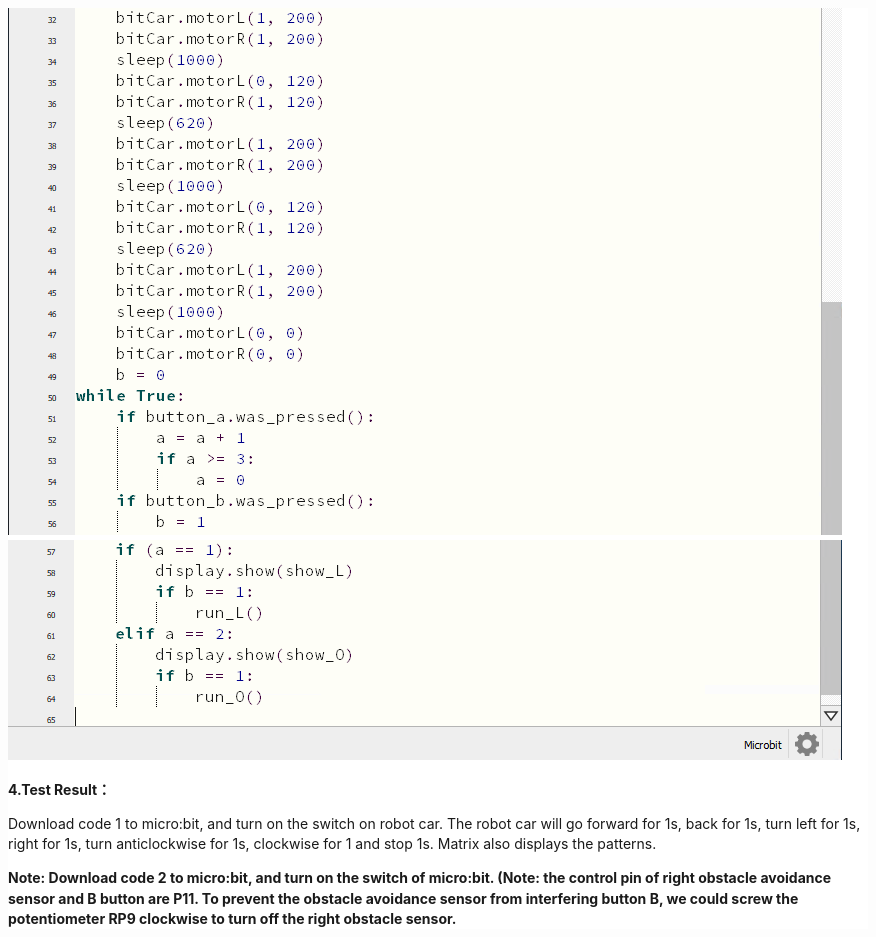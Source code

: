 ![](media/f571a5c43fb9d5c54ac5ab8298e26d27.png)
![](media/a0ef1ac08287b2d4a13be07a0448213b.png)

**4.Test Result：**

Download code 1 to micro:bit, and turn on the switch on robot car. The robot car
will go forward for 1s, back for 1s, turn left for 1s, right for 1s, turn
anticlockwise for 1s, clockwise for 1 and stop 1s. Matrix also displays the
patterns.

**Note: Download code 2 to micro:bit, and turn on the switch of micro:bit.
(Note: the control pin of right obstacle avoidance sensor and B button are P11.
To prevent the obstacle avoidance sensor from interfering button B, we could
screw the potentiometer RP9 clockwise to turn off the right obstacle sensor.**
